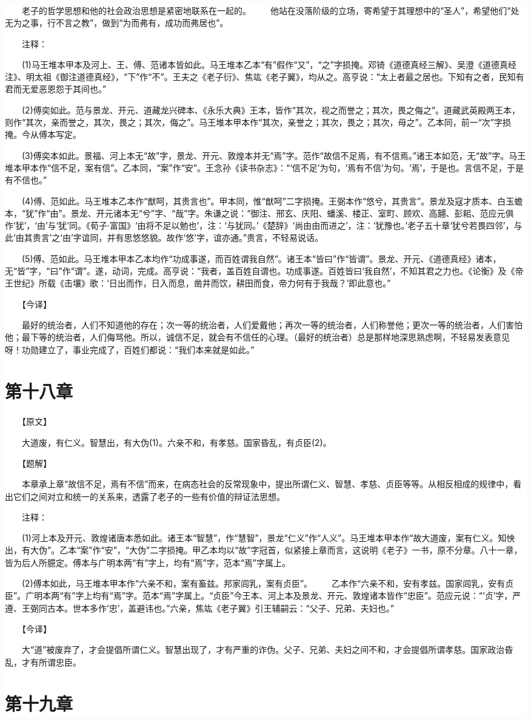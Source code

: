 　　老子的哲学思想和他的社会政治思想是紧密地联系在一起的。
　　他站在没落阶级的立场，寄希望于其理想中的“圣人”，希望他们“处无为之事，行不言之教”，做到“为而弗有，成功而弗居也”。

　　注释：

　　(1)马王堆本甲本及河上、王、傅、范诸本皆如此。马王堆本乙本“有”假作“又”，“之”字损掩。邓锜《道德真经三解》、吴澄《道德真经注》、明太祖《御注道德真经》，“下”作“不”。王夫之《老子衍》、焦竑《老子翼》，均从之。高亨说：“太上者最之居也。下知有之者，民知有君而无爱恶恩怨于其间也。”

　　(2)傅奕如此。范与景龙、开元、道藏龙兴碑本、《永乐大典》王本，皆作“其次，视之而誉之；其次，畏之侮之”。道藏武英殿两王本，则作“其次，亲而誉之，其次，畏之；其次，侮之”。马王堆本甲本作“其次，亲誉之；其次，畏之；其次，母之”。乙本同，前一“次”字损掩。今从傅本写定。

　　(3)傅奕本如此。景福、河上本无“故”字，景龙、开元、敦煌本并无“焉”字。范作“故信不足焉，有不信焉。”诸王本如范，无“故”字。马王堆本甲本作“信不足，案有信”。乙本同，“案”作“安”。王念孙《读书杂志》：“‘信不足’为句，‘焉有不信’为句。‘焉’，于是也。言信不足，于是有不信也。”

　　(4)傅、范如此。马王堆本乙本作“猷呵，其贵言也”。甲本同，惟“猷呵”二字损掩。王弼本作“悠兮，其贵言”。景龙及寇才质本、白玉蟾本，“犹”作“由”。景龙、开元诸本无“兮”字、“哉”字。朱谦之说：“御注、邢玄、庆阳、蟠溪、楼正、室町、顾欢、高翿、彭耜、范应元俱作‘犹’，‘由’与‘犹’同。《荀子·富国》‘由将不足以勉也’，注：‘与犹同。’《楚辞》‘尚由由而进之’，注：‘犹豫也。’老子五十章‘犹兮若畏四邻’，与此‘由其贵言’之‘由’字谊同，并有思悠悠貌。故作‘悠’字，谊亦通。”贵言，不轻易说话。

　　(5)傅、范如此。马王堆本甲本乙本均作“功成事遂，而百姓谓我自然”。诸王本“皆曰”作“皆谓”。景龙、开元、《道德真经》诸本，无“皆”字，“曰”作“谓”。遂，动词，完成。高亨说：“我者，盖百姓自谓也。功成事遂。百姓皆曰‘我自然’，不知其君之力也。《论衡》及《帝王世纪》所载《击壤》歌：‘日出而作，日入而息，凿井而饮，耕田而食，帝力何有于我哉？’即此意也。”

　　【今译】

　　最好的统治者，人们不知道他的存在；次一等的统治者，人们爱戴他；再次一等的统治者，人们称誉他；更次一等的统治者，人们害怕他；最下等的统治者，人们侮骂他。所以，诚信不足，就会有不信任的心理。（最好的统治者）总是那样地深思熟虑啊，不轻易发表意见呀！功勋建立了，事业完成了，百姓们都说：“我们本来就是如此。”





# 第十八章


　　【原文】

　　大道废，有仁义。智慧出，有大伪(1)。六亲不和，有孝慈。国家昏乱，有贞臣(2)。

　　【题解】

　　本章承上章“故信不足，焉有不信”而来，在病态社会的反常现象中，提出所谓仁义、智慧、孝慈、贞臣等等。从相反相成的规律中，看出它们之间对立和统一的关系来，透露了老子的一些有价值的辩证法思想。

　　注释：

　　(1)河上本及开元、敦煌诸唐本悉如此。诸王本“智慧”，作“慧智”，景龙“仁义”作“人义”。马王堆本甲本作“故大道废，案有仁义。知怏出，有大伪”。乙本“案”作“安”，“大伪”二字损掩。甲乙本均以“故”字冠首，似紧接上章而言，这说明《老子》一书，原不分章。八十一章，皆为后人所臆定。傅本与广明本两“有”字上，均有“焉”字，范本“焉”字属上。

　　(2)傅本如此，马王堆本甲本作“六亲不和，案有畜兹。邦家闾乳，案有贞臣”。
　　乙本作“六亲不和，安有孝兹。国家闾乳，安有贞臣”。广明本两“有”字上均有“焉”字。范本“焉”字属上。“贞臣”今王本、河上本及景龙、开元、敦煌诸本皆作“忠臣”。范应元说：“‘贞’字，严遵、王弼同古本。世本多作‘忠’，盖避讳也。”六亲，焦竑《老子翼》引王辅嗣云：“父子、兄弟、夫妇也。”

　　【今译】

　　大“道”被废弃了，才会提倡所谓仁义。智慧出现了，才有严重的诈伪。父子、兄弟、夫妇之间不和，才会提倡所谓孝慈。国家政治昏乱，才有所谓忠臣。





# 第十九章

